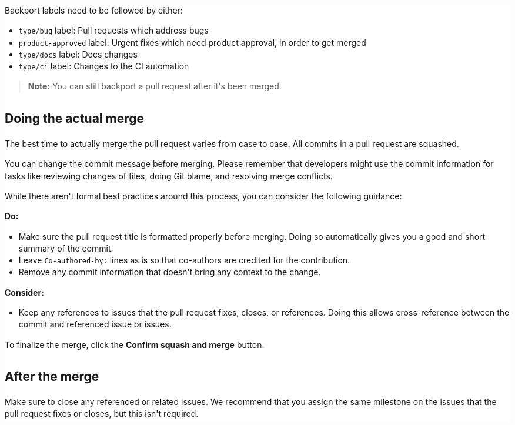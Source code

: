 Backport labels need to be followed by either:

- `type/bug` label: Pull requests which address bugs
- `product-approved` label: Urgent fixes which need product approval, in order to get merged
- `type/docs` label: Docs changes
- `type/ci` label: Changes to the CI automation

> **Note:** You can still backport a pull request after it's been merged.

## Doing the actual merge

The best time to actually merge the pull request varies from case to case. All commits in a pull request are squashed.

You can change the commit message before merging. Please remember that developers might use the commit information for tasks like reviewing changes of files, doing Git blame, and resolving merge conflicts.

While there aren't formal best practices around this process, you can consider the following guidance:

**Do:**

- Make sure the pull request title is formatted properly before merging. Doing so automatically gives you a good and short summary of the commit.
- Leave `Co-authored-by:` lines as is so that co-authors are credited for the contribution.
- Remove any commit information that doesn't bring any context to the change.

**Consider:**

- Keep any references to issues that the pull request fixes, closes, or references. Doing this allows cross-reference between the commit and referenced issue or issues.

To finalize the merge, click the **Confirm squash and merge** button.

## After the merge

Make sure to close any referenced or related issues. We recommend that you assign the same milestone on the issues that the pull request fixes or closes, but this isn't required.
